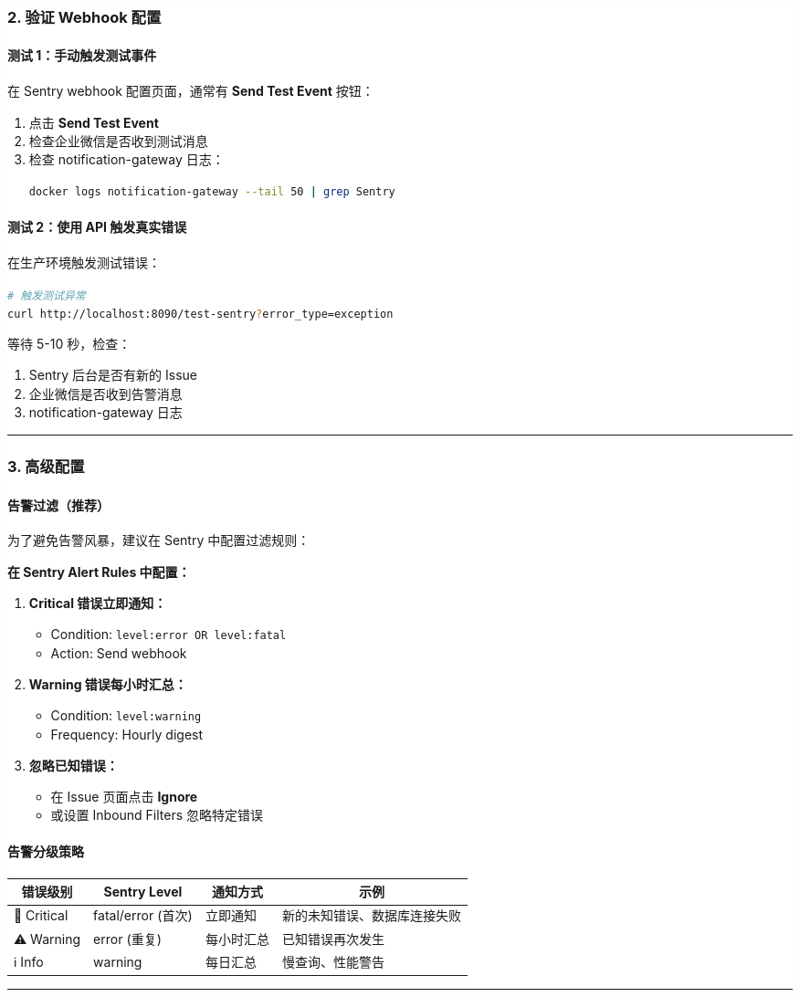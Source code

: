 
### 2. 验证 Webhook 配置

#### 测试 1：手动触发测试事件

在 Sentry webhook 配置页面，通常有 **Send Test Event** 按钮：
1. 点击 **Send Test Event**
2. 检查企业微信是否收到测试消息
3. 检查 notification-gateway 日志：
   ```bash
   docker logs notification-gateway --tail 50 | grep Sentry
   ```

#### 测试 2：使用 API 触发真实错误

在生产环境触发测试错误：
```bash
# 触发测试异常
curl http://localhost:8090/test-sentry?error_type=exception
```

等待 5-10 秒，检查：
1. Sentry 后台是否有新的 Issue
2. 企业微信是否收到告警消息
3. notification-gateway 日志

---

### 3. 高级配置

#### 告警过滤（推荐）

为了避免告警风暴，建议在 Sentry 中配置过滤规则：

**在 Sentry Alert Rules 中配置：**

1. **Critical 错误立即通知：**
   - Condition: `level:error OR level:fatal`
   - Action: Send webhook

2. **Warning 错误每小时汇总：**
   - Condition: `level:warning`
   - Frequency: Hourly digest

3. **忽略已知错误：**
   - 在 Issue 页面点击 **Ignore**
   - 或设置 Inbound Filters 忽略特定错误

#### 告警分级策略

| 错误级别 | Sentry Level | 通知方式 | 示例 |
|---------|-------------|---------|------|
| 🚨 Critical | fatal/error (首次) | 立即通知 | 新的未知错误、数据库连接失败 |
| ⚠️ Warning | error (重复) | 每小时汇总 | 已知错误再次发生 |
| ℹ️ Info | warning | 每日汇总 | 慢查询、性能警告 |

---